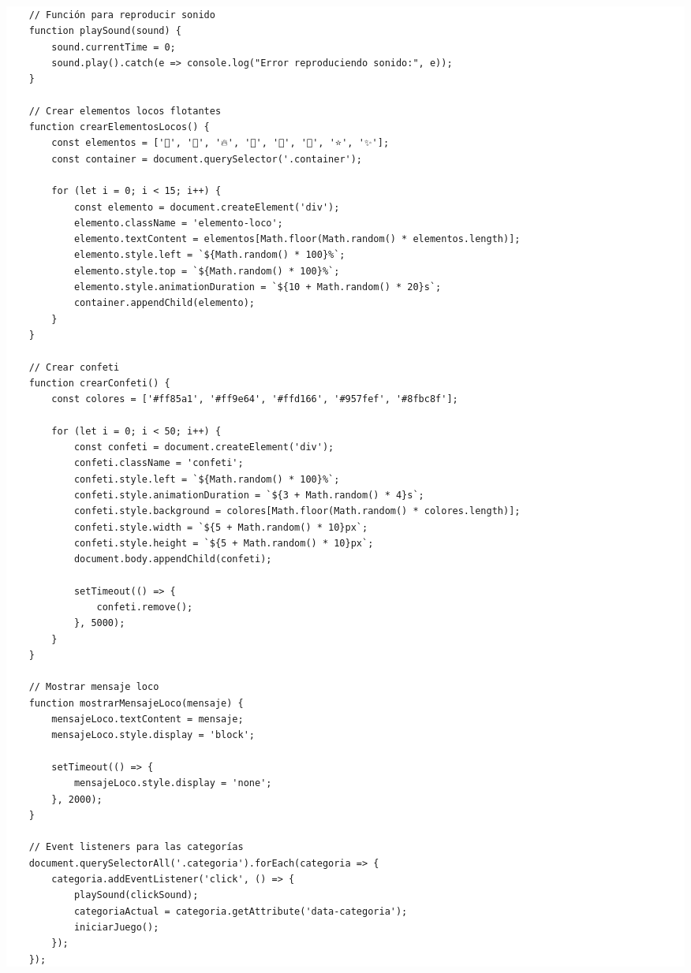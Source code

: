         // Función para reproducir sonido
        function playSound(sound) {
            sound.currentTime = 0;
            sound.play().catch(e => console.log("Error reproduciendo sonido:", e));
        }

        // Crear elementos locos flotantes
        function crearElementosLocos() {
            const elementos = ['🌟', '💫', '🔥', '💖', '🎉', '🚀', '⭐', '✨'];
            const container = document.querySelector('.container');
            
            for (let i = 0; i < 15; i++) {
                const elemento = document.createElement('div');
                elemento.className = 'elemento-loco';
                elemento.textContent = elementos[Math.floor(Math.random() * elementos.length)];
                elemento.style.left = `${Math.random() * 100}%`;
                elemento.style.top = `${Math.random() * 100}%`;
                elemento.style.animationDuration = `${10 + Math.random() * 20}s`;
                container.appendChild(elemento);
            }
        }

        // Crear confeti
        function crearConfeti() {
            const colores = ['#ff85a1', '#ff9e64', '#ffd166', '#957fef', '#8fbc8f'];
            
            for (let i = 0; i < 50; i++) {
                const confeti = document.createElement('div');
                confeti.className = 'confeti';
                confeti.style.left = `${Math.random() * 100}%`;
                confeti.style.animationDuration = `${3 + Math.random() * 4}s`;
                confeti.style.background = colores[Math.floor(Math.random() * colores.length)];
                confeti.style.width = `${5 + Math.random() * 10}px`;
                confeti.style.height = `${5 + Math.random() * 10}px`;
                document.body.appendChild(confeti);
                
                setTimeout(() => {
                    confeti.remove();
                }, 5000);
            }
        }

        // Mostrar mensaje loco
        function mostrarMensajeLoco(mensaje) {
            mensajeLoco.textContent = mensaje;
            mensajeLoco.style.display = 'block';
            
            setTimeout(() => {
                mensajeLoco.style.display = 'none';
            }, 2000);
        }

        // Event listeners para las categorías
        document.querySelectorAll('.categoria').forEach(categoria => {
            categoria.addEventListener('click', () => {
                playSound(clickSound);
                categoriaActual = categoria.getAttribute('data-categoria');
                iniciarJuego();
            });
        });
